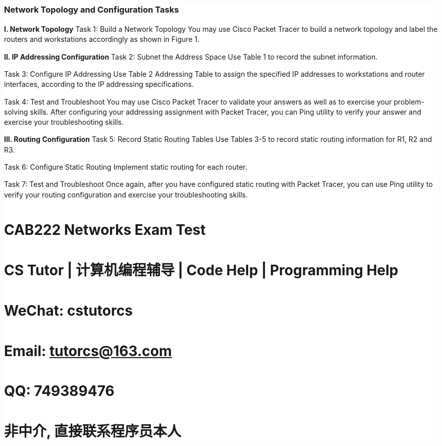 ### Network Topology and Configuration Tasks

**I. Network Topology**
Task 1: Build a Network Topology
You may use Cisco Packet Tracer to build a network topology and label the routers and workstations accordingly as shown in Figure 1.

**II. IP Addressing Configuration**
Task 2: Subnet the Address Space
Use Table 1 to record the subnet information.

Task 3: Configure IP Addressing
Use Table 2 Addressing Table to assign the specified IP addresses to workstations and router interfaces, according to the IP addressing specifications.

Task 4: Test and Troubleshoot
You may use Cisco Packet Tracer to validate your answers as well as to exercise your problem-solving skills. After configuring your addressing assignment with Packet Tracer, you can Ping utility to verify your answer and exercise your troubleshooting skills.

**III. Routing Configuration**
Task 5: Record Static Routing Tables
Use Tables 3-5 to record static routing information for R1, R2 and R3.

Task 6: Configure Static Routing
Implement static routing for each router.

Task 7: Test and Troubleshoot
Once again, after you have configured static routing with Packet Tracer, you can use Ping utility to verify your routing configuration and exercise your troubleshooting skills.
# CAB222 Networks Exam Test

# CS Tutor | 计算机编程辅导 | Code Help | Programming Help

# WeChat: cstutorcs

# Email: tutorcs@163.com

# QQ: 749389476

# 非中介, 直接联系程序员本人
